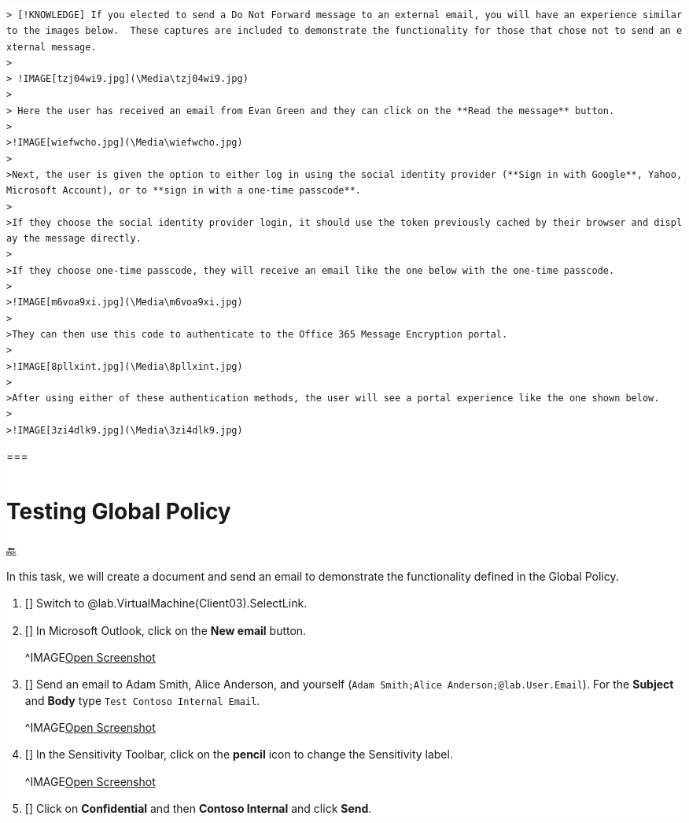 	> [!KNOWLEDGE] If you elected to send a Do Not Forward message to an external email, you will have an experience similar to the images below.  These captures are included to demonstrate the functionality for those that chose not to send an external message.
	>
	> !IMAGE[tzj04wi9.jpg](\Media\tzj04wi9.jpg)
	> 
	> Here the user has received an email from Evan Green and they can click on the **Read the message** button.
	>
	>!IMAGE[wiefwcho.jpg](\Media\wiefwcho.jpg)
	>
	>Next, the user is given the option to either log in using the social identity provider (**Sign in with Google**, Yahoo, Microsoft Account), or to **sign in with a one-time passcode**.
	>
	>If they choose the social identity provider login, it should use the token previously cached by their browser and display the message directly.
	>
	>If they choose one-time passcode, they will receive an email like the one below with the one-time passcode.
	>
	>!IMAGE[m6voa9xi.jpg](\Media\m6voa9xi.jpg)
	>
	>They can then use this code to authenticate to the Office 365 Message Encryption portal.
	>
	>!IMAGE[8pllxint.jpg](\Media\8pllxint.jpg)
	>
	>After using either of these authentication methods, the user will see a portal experience like the one shown below.
	>
	>!IMAGE[3zi4dlk9.jpg](\Media\3zi4dlk9.jpg)
===

# Testing Global Policy
[🔙](#azure-information-protection)

In this task, we will create a document and send an email to demonstrate the functionality defined in the Global Policy.

1. [] Switch to @lab.VirtualMachine(Client03).SelectLink.
1. [] In Microsoft Outlook, click on the **New email** button.

	^IMAGE[Open Screenshot](\Media\6wan9me1.jpg)

1. [] Send an email to Adam Smith, Alice Anderson, and yourself (```Adam Smith;Alice Anderson;@lab.User.Email```).  For the **Subject** and **Body** type ```Test Contoso Internal Email```.

	^IMAGE[Open Screenshot](\Media\9gkqc9uy.jpg)

1. [] In the Sensitivity Toolbar, click on the **pencil** icon to change the Sensitivity label.

	^IMAGE[Open Screenshot](\Media\901v6vpa.jpg)

1. [] Click on **Confidential** and then **Contoso Internal** and click **Send**.
